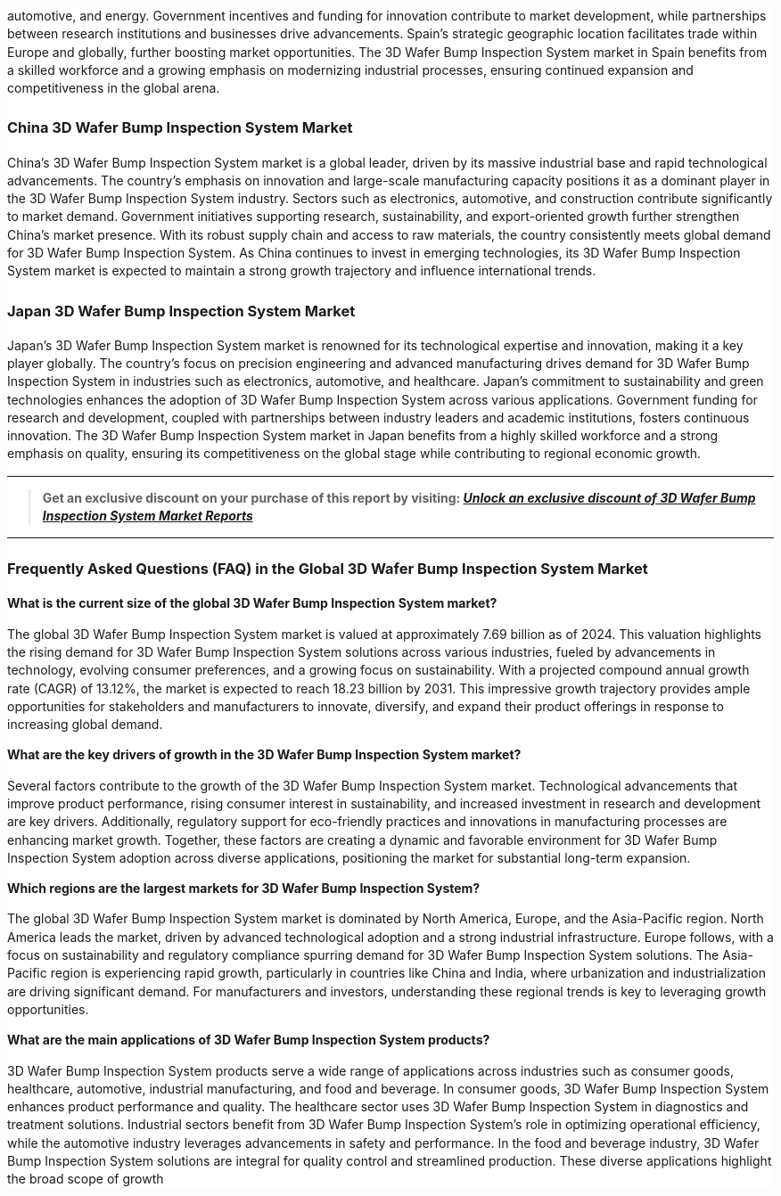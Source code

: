 automotive, and energy. Government incentives and funding for innovation contribute to market development, while partnerships between research institutions and businesses drive advancements. Spain&rsquo;s strategic geographic location facilitates trade within Europe and globally, further boosting market opportunities. The 3D Wafer Bump Inspection System market in Spain benefits from a skilled workforce and a growing emphasis on modernizing industrial processes, ensuring continued expansion and competitiveness in the global arena.</p><h3>China 3D Wafer Bump Inspection System Market</h3><p>China&rsquo;s 3D Wafer Bump Inspection System market is a global leader, driven by its massive industrial base and rapid technological advancements. The country&rsquo;s emphasis on innovation and large-scale manufacturing capacity positions it as a dominant player in the 3D Wafer Bump Inspection System industry. Sectors such as electronics, automotive, and construction contribute significantly to market demand. Government initiatives supporting research, sustainability, and export-oriented growth further strengthen China&rsquo;s market presence. With its robust supply chain and access to raw materials, the country consistently meets global demand for 3D Wafer Bump Inspection System. As China continues to invest in emerging technologies, its 3D Wafer Bump Inspection System market is expected to maintain a strong growth trajectory and influence international trends.</p><h3>Japan 3D Wafer Bump Inspection System Market</h3><p>Japan&rsquo;s 3D Wafer Bump Inspection System market is renowned for its technological expertise and innovation, making it a key player globally. The country&rsquo;s focus on precision engineering and advanced manufacturing drives demand for 3D Wafer Bump Inspection System in industries such as electronics, automotive, and healthcare. Japan&rsquo;s commitment to sustainability and green technologies enhances the adoption of 3D Wafer Bump Inspection System across various applications. Government funding for research and development, coupled with partnerships between industry leaders and academic institutions, fosters continuous innovation. The 3D Wafer Bump Inspection System market in Japan benefits from a highly skilled workforce and a strong emphasis on quality, ensuring its competitiveness on the global stage while contributing to regional economic growth.</p><hr /><blockquote><p><strong>Get an exclusive discount on your purchase of this report by visiting: <em><a href="://marketresearchpulse.com/ask-for-discount/89280?utm_source=Github&amp;utm_medium=0117">Unlock an exclusive discount of 3D Wafer Bump Inspection System Market Reports</a></em>&nbsp;</strong></p></blockquote><hr /><h3>Frequently Asked Questions (FAQ) in the Global 3D Wafer Bump Inspection System Market</h3><p><strong>What is the current size of the global 3D Wafer Bump Inspection System market?</strong></p><p>The global 3D Wafer Bump Inspection System market is valued at approximately 7.69 billion as of 2024. This valuation highlights the rising demand for 3D Wafer Bump Inspection System solutions across various industries, fueled by advancements in technology, evolving consumer preferences, and a growing focus on sustainability. With a projected compound annual growth rate (CAGR) of 13.12%, the market is expected to reach 18.23 billion by 2031. This impressive growth trajectory provides ample opportunities for stakeholders and manufacturers to innovate, diversify, and expand their product offerings in response to increasing global demand.</p><p><strong>What are the key drivers of growth in the 3D Wafer Bump Inspection System market?</strong></p><p>Several factors contribute to the growth of the 3D Wafer Bump Inspection System market. Technological advancements that improve product performance, rising consumer interest in sustainability, and increased investment in research and development are key drivers. Additionally, regulatory support for eco-friendly practices and innovations in manufacturing processes are enhancing market growth. Together, these factors are creating a dynamic and favorable environment for 3D Wafer Bump Inspection System adoption across diverse applications, positioning the market for substantial long-term expansion.</p><p><strong>Which regions are the largest markets for 3D Wafer Bump Inspection System?</strong></p><p>The global 3D Wafer Bump Inspection System market is dominated by North America, Europe, and the Asia-Pacific region. North America leads the market, driven by advanced technological adoption and a strong industrial infrastructure. Europe follows, with a focus on sustainability and regulatory compliance spurring demand for 3D Wafer Bump Inspection System solutions. The Asia-Pacific region is experiencing rapid growth, particularly in countries like China and India, where urbanization and industrialization are driving significant demand. For manufacturers and investors, understanding these regional trends is key to leveraging growth opportunities.</p><p><strong>What are the main applications of 3D Wafer Bump Inspection System products?</strong></p><p>3D Wafer Bump Inspection System products serve a wide range of applications across industries such as consumer goods, healthcare, automotive, industrial manufacturing, and food and beverage. In consumer goods, 3D Wafer Bump Inspection System enhances product performance and quality. The healthcare sector uses 3D Wafer Bump Inspection System in diagnostics and treatment solutions. Industrial sectors benefit from 3D Wafer Bump Inspection System&rsquo;s role in optimizing operational efficiency, while the automotive industry leverages advancements in safety and performance. In the food and beverage industry, 3D Wafer Bump Inspection System solutions are integral for quality control and streamlined production. These diverse applications highlight the broad scope of growth